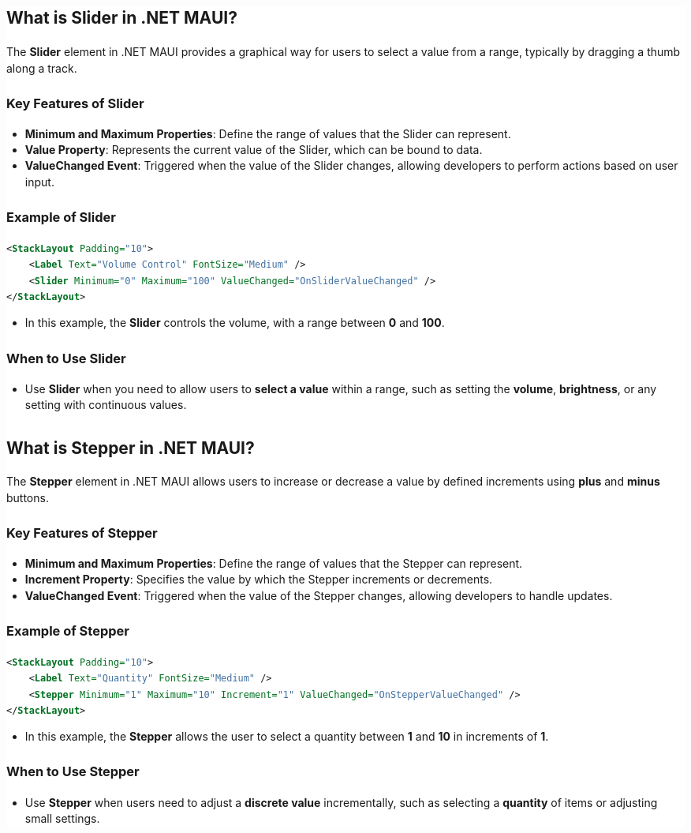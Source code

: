 ## What is Slider in .NET MAUI?

The **Slider** element in .NET MAUI provides a graphical way for users to select a value from a range, typically by dragging a thumb along a track.

### Key Features of Slider

- **Minimum and Maximum Properties**: Define the range of values that the Slider can represent.
- **Value Property**: Represents the current value of the Slider, which can be bound to data.
- **ValueChanged Event**: Triggered when the value of the Slider changes, allowing developers to perform actions based on user input.

### Example of Slider

```xml
<StackLayout Padding="10">
    <Label Text="Volume Control" FontSize="Medium" />
    <Slider Minimum="0" Maximum="100" ValueChanged="OnSliderValueChanged" />
</StackLayout>
```
- In this example, the **Slider** controls the volume, with a range between **0** and **100**.

### When to Use Slider
- Use **Slider** when you need to allow users to **select a value** within a range, such as setting the **volume**, **brightness**, or any setting with continuous values.

## What is Stepper in .NET MAUI?

The **Stepper** element in .NET MAUI allows users to increase or decrease a value by defined increments using **plus** and **minus** buttons.

### Key Features of Stepper

- **Minimum and Maximum Properties**: Define the range of values that the Stepper can represent.
- **Increment Property**: Specifies the value by which the Stepper increments or decrements.
- **ValueChanged Event**: Triggered when the value of the Stepper changes, allowing developers to handle updates.

### Example of Stepper

```xml
<StackLayout Padding="10">
    <Label Text="Quantity" FontSize="Medium" />
    <Stepper Minimum="1" Maximum="10" Increment="1" ValueChanged="OnStepperValueChanged" />
</StackLayout>
```
- In this example, the **Stepper** allows the user to select a quantity between **1** and **10** in increments of **1**.

### When to Use Stepper
- Use **Stepper** when users need to adjust a **discrete value** incrementally, such as selecting a **quantity** of items or adjusting small settings.
